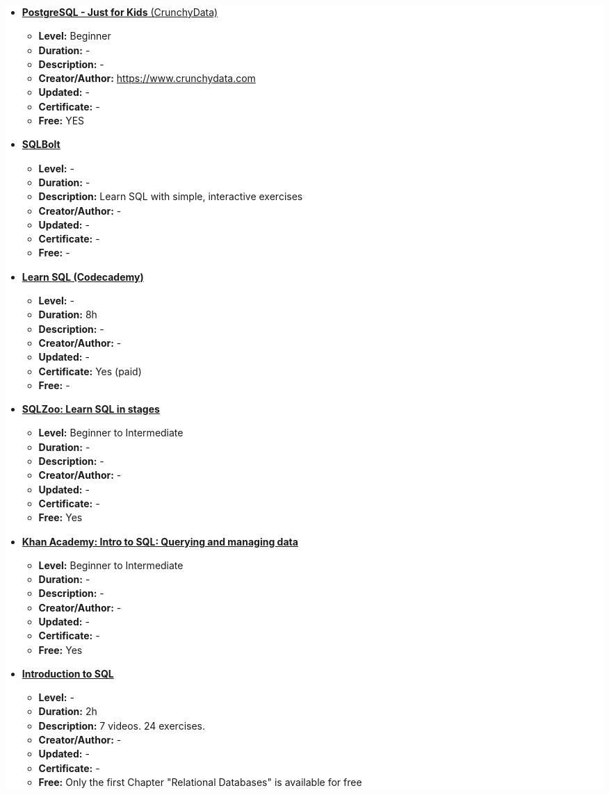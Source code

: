 - [**PostgreSQL - Just for Kids** (CrunchyData)](https://www.crunchydata.com/developers/playground/postgresql-for-kids)
  - **Level:** Beginner
  - **Duration:** -
  - **Description:** -
  - **Creator/Author:** https://www.crunchydata.com
  - **Updated:** -
  - **Certificate:** -
  - **Free:** YES

- [**SQLBolt**](https://sqlbolt.com/)
  - **Level:** -
  - **Duration:** -
  - **Description:** Learn SQL with simple, interactive exercises
  - **Creator/Author:** -
  - **Updated:** -
  - **Certificate:** -
  - **Free:** -

- [**Learn SQL (Codecademy)**](https://www.codecademy.com/learn/learn-sql)
  - **Level:** -
  - **Duration:** 8h
  - **Description:** -
  - **Creator/Author:** -
  - **Updated:** -
  - **Certificate:** Yes (paid)
  - **Free:** -

- [**SQLZoo: Learn SQL in stages**](https://sqlzoo.net/wiki/SQL_Tutorial)
  - **Level:** Beginner to Intermediate
  - **Duration:** -
  - **Description:** -
  - **Creator/Author:** -
  - **Updated:** -
  - **Certificate:** -
  - **Free:** Yes

- [**Khan Academy: Intro to SQL: Querying and managing data**](https://www.khanacademy.org/computing/computer-programming/sql)
  - **Level:** Beginner to Intermediate
  - **Duration:** -
  - **Description:** -
  - **Creator/Author:** -
  - **Updated:** -
  - **Certificate:** -
  - **Free:** Yes

- [**Introduction to SQL**](https://app.datacamp.com/learn/courses/introduction-to-sql)
  - **Level:** -
  - **Duration:** 2h
  - **Description:** 7 videos. 24 exercises.
  - **Creator/Author:** -
  - **Updated:** -
  - **Certificate:** -
  - **Free:** Only the first Chapter "Relational Databases" is available for free
